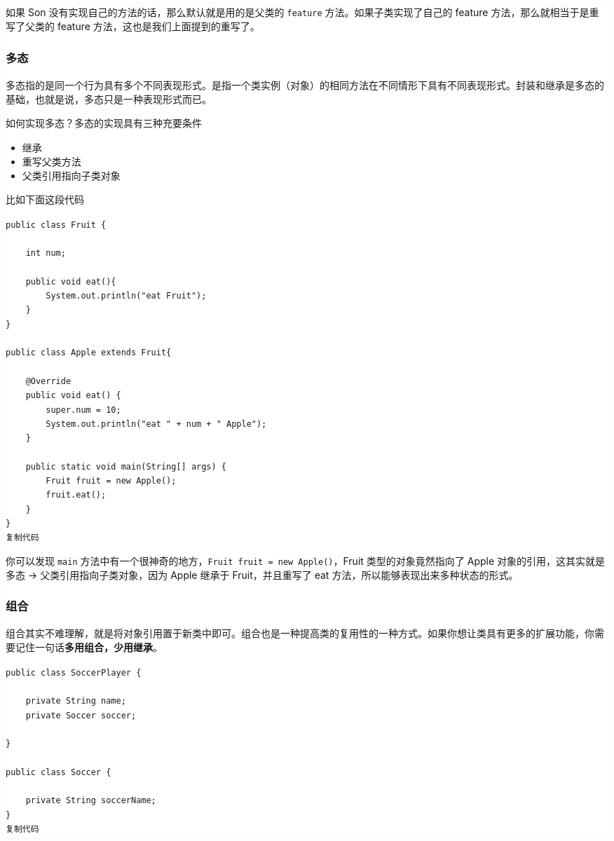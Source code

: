 如果 Son 没有实现自己的方法的话，那么默认就是用的是父类的 `feature` 方法。如果子类实现了自己的 feature 方法，那么就相当于是重写了父类的 feature 方法，这也是我们上面提到的重写了。

### 多态

多态指的是同一个行为具有多个不同表现形式。是指一个类实例（对象）的相同方法在不同情形下具有不同表现形式。封装和继承是多态的基础，也就是说，多态只是一种表现形式而已。

如何实现多态？多态的实现具有三种充要条件

- 继承
- 重写父类方法
- 父类引用指向子类对象

比如下面这段代码

```
public class Fruit {

    int num;

    public void eat(){
        System.out.println("eat Fruit");
    }
}

public class Apple extends Fruit{

    @Override
    public void eat() {
        super.num = 10;
        System.out.println("eat " + num + " Apple");
    }

    public static void main(String[] args) {
        Fruit fruit = new Apple();
        fruit.eat();
    }
}
复制代码
```

你可以发现 `main` 方法中有一个很神奇的地方，`Fruit fruit = new Apple()`，Fruit 类型的对象竟然指向了 Apple 对象的引用，这其实就是多态 -> 父类引用指向子类对象，因为 Apple 继承于 Fruit，并且重写了 eat 方法，所以能够表现出来多种状态的形式。

### 组合

组合其实不难理解，就是将对象引用置于新类中即可。组合也是一种提高类的复用性的一种方式。如果你想让类具有更多的扩展功能，你需要记住一句话**多用组合，少用继承**。

```
public class SoccerPlayer {
    
    private String name;
    private Soccer soccer;
    
}

public class Soccer {
    
    private String soccerName;    
}
复制代码
```
